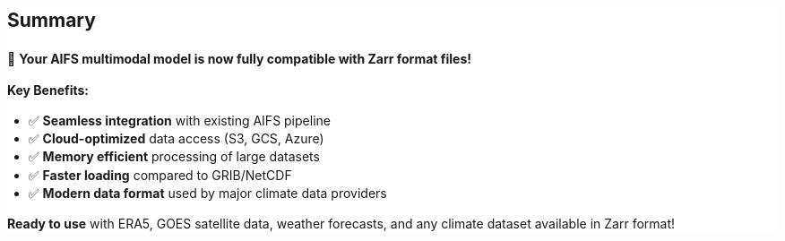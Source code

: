 ## Summary

🎉 **Your AIFS multimodal model is now fully compatible with Zarr format files!**

**Key Benefits:**
- ✅ **Seamless integration** with existing AIFS pipeline
- ✅ **Cloud-optimized** data access (S3, GCS, Azure)
- ✅ **Memory efficient** processing of large datasets
- ✅ **Faster loading** compared to GRIB/NetCDF
- ✅ **Modern data format** used by major climate data providers

**Ready to use** with ERA5, GOES satellite data, weather forecasts, and any climate dataset available in Zarr format!
